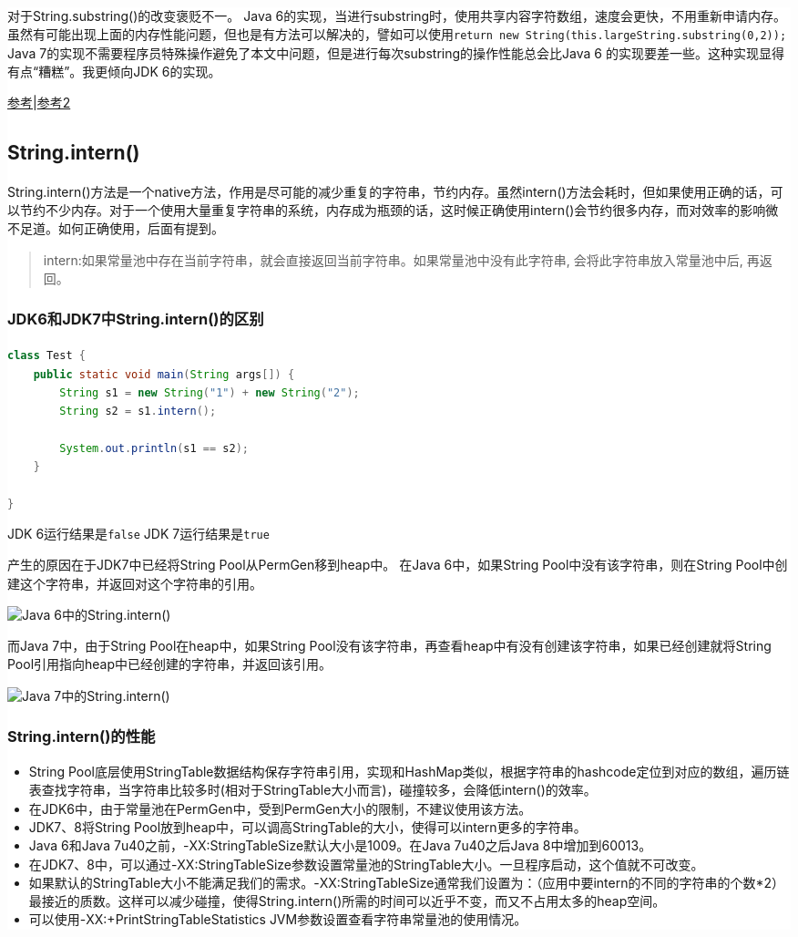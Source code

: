 对于String.substring()的改变褒贬不一。
Java 6的实现，当进行substring时，使用共享内容字符数组，速度会更快，不用重新申请内存。虽然有可能出现上面的内存性能问题，但也是有方法可以解决的，譬如可以使用`return new String(this.largeString.substring(0,2));`
Java 7的实现不需要程序员特殊操作避免了本文中问题，但是进行每次substring的操作性能总会比Java 6 的实现要差一些。这种实现显得有点“糟糕”。我更倾向JDK 6的实现。

[参考](http://www.programcreek.com/2013/09/the-substring-method-in-jdk-6-and-jdk-7/)|[参考2](http://bugs.java.com/view_bug.do?bug_id=4513622)

## String.intern()

String.intern()方法是一个native方法，作用是尽可能的减少重复的字符串，节约内存。虽然intern()方法会耗时，但如果使用正确的话，可以节约不少内存。对于一个使用大量重复字符串的系统，内存成为瓶颈的话，这时候正确使用intern()会节约很多内存，而对效率的影响微不足道。如何正确使用，后面有提到。

> intern:如果常量池中存在当前字符串，就会直接返回当前字符串。如果常量池中没有此字符串, 会将此字符串放入常量池中后, 再返回。

### JDK6和JDK7中String.intern()的区别

```java
class Test {
    public static void main(String args[]) {
        String s1 = new String("1") + new String("2");
        String s2 = s1.intern();

        System.out.println(s1 == s2);
    }

}
```

JDK 6运行结果是`false`
JDK 7运行结果是`true`

产生的原因在于JDK7中已经将String Pool从PermGen移到heap中。
在Java 6中，如果String Pool中没有该字符串，则在String Pool中创建这个字符串，并返回对这个字符串的引用。

![Java 6中的String.intern()](https://c2.staticflickr.com/6/5755/30312229290_8585d389dd_o.png)

而Java 7中，由于String Pool在heap中，如果String Pool没有该字符串，再查看heap中有没有创建该字符串，如果已经创建就将String Pool引用指向heap中已经创建的字符串，并返回该引用。

![Java 7中的String.intern()](https://c2.staticflickr.com/6/5745/30523844201_51bee65108_o.png)

### String.intern()的性能

- String Pool底层使用StringTable数据结构保存字符串引用，实现和HashMap类似，根据字符串的hashcode定位到对应的数组，遍历链表查找字符串，当字符串比较多时(相对于StringTable大小而言)，碰撞较多，会降低intern()的效率。
- 在JDK6中，由于常量池在PermGen中，受到PermGen大小的限制，不建议使用该方法。
- JDK7、8将String Pool放到heap中，可以调高StringTable的大小，使得可以intern更多的字符串。
- Java 6和Java 7u40之前，-XX:StringTableSize默认大小是1009。在Java 7u40之后Java 8中增加到60013。
- 在JDK7、8中，可以通过-XX:StringTableSize参数设置常量池的StringTable大小。一旦程序启动，这个值就不可改变。
- 如果默认的StringTable大小不能满足我们的需求。-XX:StringTableSize通常我们设置为：（应用中要intern的不同的字符串的个数*2）最接近的质数。这样可以减少碰撞，使得String.intern()所需的时间可以近乎不变，而又不占用太多的heap空间。
- 可以使用-XX:+PrintStringTableStatistics JVM参数设置查看字符串常量池的使用情况。
